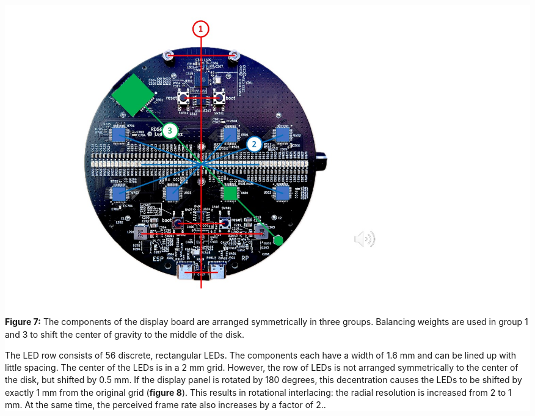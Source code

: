   <img src="images/figure07.jpeg" style="display: inline-block; margin: 20px; max-width: 600px">
</p>

**Figure 7:** The components of the display board are arranged symmetrically in three groups. Balancing weights are used in group 1 and 3 to shift the center of gravity to the middle of the disk.

The LED row consists of 56 discrete, rectangular LEDs. The components each have a width of 1.6 mm and can be lined up with little spacing. The center of the LEDs is in a 2 mm grid. However, the row of LEDs is not arranged symmetrically to the center of the disk, but shifted by 0.5 mm. If the display panel is rotated by 180 degrees, this decentration causes the LEDs to be shifted by exactly 1 mm from the original grid (**figure 8**). This results in rotational interlacing: the radial resolution is increased from 2 to 1 mm. At the same time, the perceived frame rate also increases by a factor of 2..

<p align="center"> 